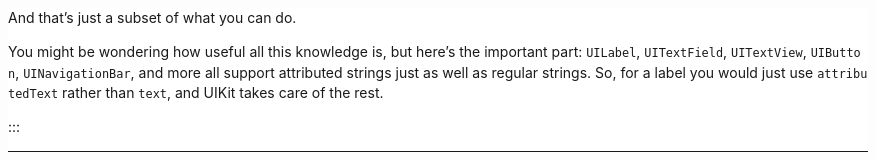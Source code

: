 And that’s just a subset of what you can do.

You might be wondering how useful all this knowledge is, but here’s the important part: `UILabel`, `UITextField`, `UITextView`, `UIButton`, `UINavigationBar`, and more all support attributed strings just as well as regular strings. So, for a label you would just use `attributedText` rather than `text`, and UIKit takes care of the rest.

:::

---

<TagLinks />